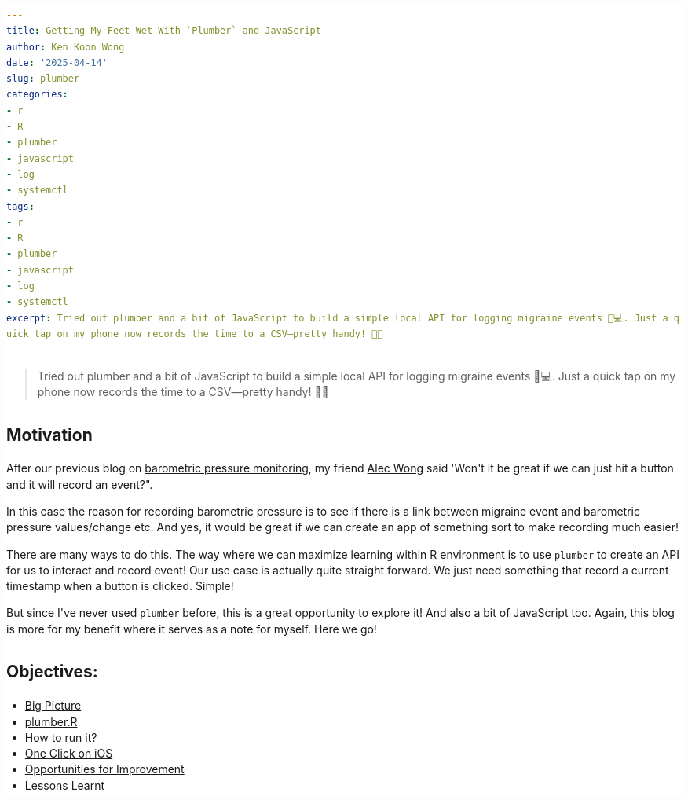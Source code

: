 ```yaml
---
title: Getting My Feet Wet With `Plumber` and JavaScript
author: Ken Koon Wong
date: '2025-04-14'
slug: plumber
categories: 
- r
- R
- plumber
- javascript
- log
- systemctl
tags: 
- r
- R
- plumber
- javascript
- log
- systemctl
excerpt: Tried out plumber and a bit of JavaScript to build a simple local API for logging migraine events 🧠💻. Just a quick tap on my phone now records the time to a CSV—pretty handy! 📱✅
---
```


>Tried out plumber and a bit of JavaScript to build a simple local API for logging migraine events 🧠💻. Just a quick tap on my phone now records the time to a CSV—pretty handy! 📱✅

## Motivation
After our previous blog on [barometric pressure monitoring](https://www.kenkoonwong.com/blog/pressure/), my friend [Alec Wong](https://alecsalces.com/) said 'Won't it be great if we can just hit a button and it will record an event?". 

In this case the reason for recording barometric pressure is to see if there is a link between migraine event and barometric pressure values/change etc. And yes, it would be great if we can create an app of something sort to make recording much easier! 

There are many ways to do this. The way where we can maximize learning within R environment is to use `plumber` to create an API for us to interact and record event! Our use case is actually quite straight forward. We just need something that record a current timestamp when a button is clicked. Simple! 

But since I've never used `plumber` before, this is a great opportunity to explore it! And also a bit of JavaScript too. Again, this blog is more for my benefit where it serves as a note for myself. Here we go!  

## Objectives:
- [Big Picture](#bigpicture)
- [plumber.R](#plumber)
- [How to run it?](#serve)
- [One Click on iOS](#hack)
- [Opportunities for Improvement](#opportunity)
- [Lessons Learnt](#lessons)
